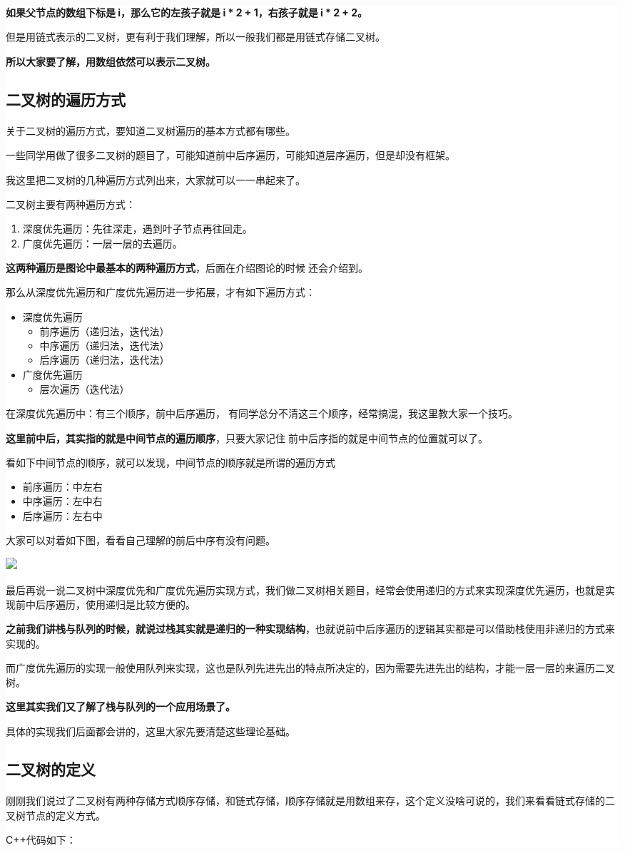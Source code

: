 **如果父节点的数组下标是 i，那么它的左孩子就是 i * 2 + 1，右孩子就是 i * 2 + 2。**

但是用链式表示的二叉树，更有利于我们理解，所以一般我们都是用链式存储二叉树。

**所以大家要了解，用数组依然可以表示二叉树。**

## 二叉树的遍历方式

关于二叉树的遍历方式，要知道二叉树遍历的基本方式都有哪些。

一些同学用做了很多二叉树的题目了，可能知道前中后序遍历，可能知道层序遍历，但是却没有框架。

我这里把二叉树的几种遍历方式列出来，大家就可以一一串起来了。

二叉树主要有两种遍历方式：
1. 深度优先遍历：先往深走，遇到叶子节点再往回走。
2. 广度优先遍历：一层一层的去遍历。

**这两种遍历是图论中最基本的两种遍历方式**，后面在介绍图论的时候 还会介绍到。

那么从深度优先遍历和广度优先遍历进一步拓展，才有如下遍历方式：

* 深度优先遍历
    * 前序遍历（递归法，迭代法）
    * 中序遍历（递归法，迭代法）
    * 后序遍历（递归法，迭代法）
* 广度优先遍历
    * 层次遍历（迭代法）


在深度优先遍历中：有三个顺序，前中后序遍历， 有同学总分不清这三个顺序，经常搞混，我这里教大家一个技巧。

**这里前中后，其实指的就是中间节点的遍历顺序**，只要大家记住 前中后序指的就是中间节点的位置就可以了。

看如下中间节点的顺序，就可以发现，中间节点的顺序就是所谓的遍历方式

* 前序遍历：中左右
* 中序遍历：左中右
* 后序遍历：左右中

大家可以对着如下图，看看自己理解的前后中序有没有问题。

<img src='https://img-blog.csdnimg.cn/20200806191109896.png' width=600> </img></div>

最后再说一说二叉树中深度优先和广度优先遍历实现方式，我们做二叉树相关题目，经常会使用递归的方式来实现深度优先遍历，也就是实现前中后序遍历，使用递归是比较方便的。

**之前我们讲栈与队列的时候，就说过栈其实就是递归的一种实现结构**，也就说前中后序遍历的逻辑其实都是可以借助栈使用非递归的方式来实现的。

而广度优先遍历的实现一般使用队列来实现，这也是队列先进先出的特点所决定的，因为需要先进先出的结构，才能一层一层的来遍历二叉树。

**这里其实我们又了解了栈与队列的一个应用场景了。**

具体的实现我们后面都会讲的，这里大家先要清楚这些理论基础。

## 二叉树的定义

刚刚我们说过了二叉树有两种存储方式顺序存储，和链式存储，顺序存储就是用数组来存，这个定义没啥可说的，我们来看看链式存储的二叉树节点的定义方式。


C++代码如下：
